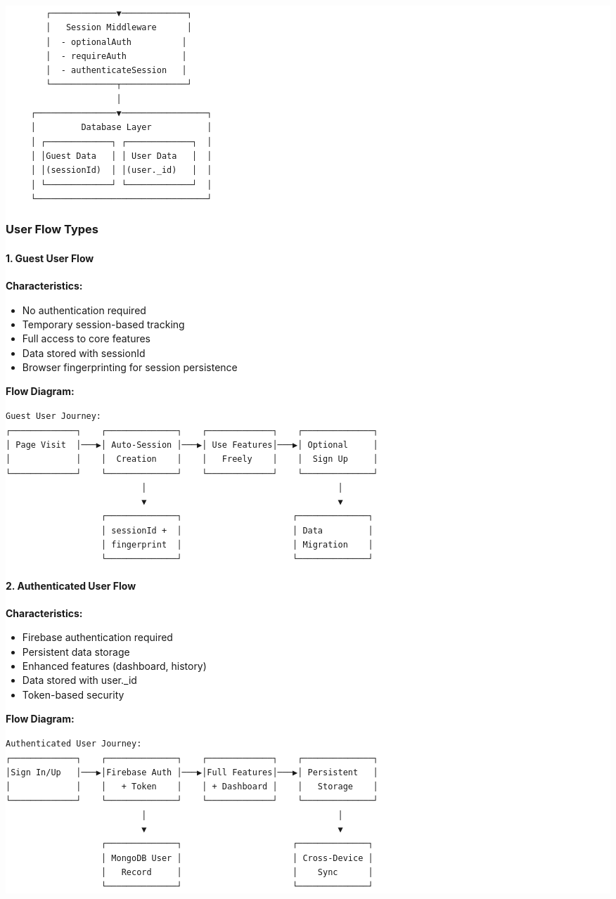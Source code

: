 ```
        ┌─────────────▼─────────────┐
        │   Session Middleware      │
        │  - optionalAuth          │
        │  - requireAuth           │
        │  - authenticateSession   │
        └─────────────┬─────────────┘
                      │
     ┌────────────────▼─────────────────┐
     │         Database Layer           │
     │ ┌─────────────┐ ┌─────────────┐  │
     │ │Guest Data   │ │ User Data   │  │
     │ │(sessionId)  │ │(user._id)   │  │
     │ └─────────────┘ └─────────────┘  │
     └──────────────────────────────────┘
```

### User Flow Types

#### 1. Guest User Flow
**Characteristics:**
- No authentication required
- Temporary session-based tracking
- Full access to core features
- Data stored with sessionId
- Browser fingerprinting for session persistence

**Flow Diagram:**
```
Guest User Journey:
┌─────────────┐    ┌──────────────┐    ┌─────────────┐    ┌──────────────┐
│ Page Visit  │───▶│ Auto-Session │───▶│ Use Features│───▶│ Optional     │
│             │    │  Creation    │    │   Freely    │    │  Sign Up     │
└─────────────┘    └──────────────┘    └─────────────┘    └──────────────┘
                           │                                      │
                           ▼                                      ▼
                   ┌──────────────┐                      ┌──────────────┐
                   │ sessionId +  │                      │ Data         │
                   │ fingerprint  │                      │ Migration    │
                   └──────────────┘                      └──────────────┘
```

#### 2. Authenticated User Flow
**Characteristics:**
- Firebase authentication required
- Persistent data storage
- Enhanced features (dashboard, history)
- Data stored with user._id
- Token-based security

**Flow Diagram:**
```
Authenticated User Journey:
┌─────────────┐    ┌──────────────┐    ┌─────────────┐    ┌──────────────┐
│Sign In/Up   │───▶│Firebase Auth │───▶│Full Features│───▶│ Persistent   │
│             │    │   + Token    │    │ + Dashboard │    │   Storage    │
└─────────────┘    └──────────────┘    └─────────────┘    └──────────────┘
                           │                                      │
                           ▼                                      ▼
                   ┌──────────────┐                      ┌──────────────┐
                   │ MongoDB User │                      │ Cross-Device │
                   │   Record     │                      │    Sync      │
                   └──────────────┘                      └──────────────┘
```
